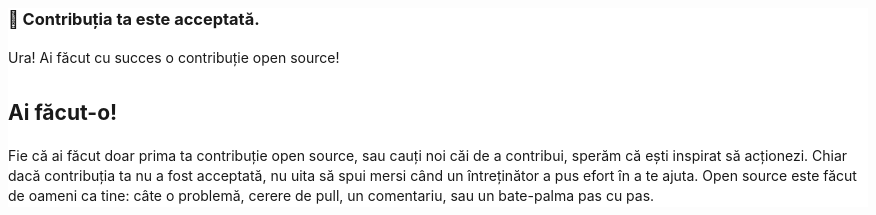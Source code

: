 ### 🎉 Contribuția ta este acceptată.

Ura! Ai făcut cu succes o contribuție open source!

## Ai făcut-o!

Fie că ai făcut doar prima ta contribuție open source, sau cauți noi căi de a
contribui, sperăm că ești inspirat să acționezi. Chiar dacă contribuția ta nu a
fost acceptată, nu uita să spui mersi când un întreținător a pus efort în a te
ajuta. Open source este făcut de oameni ca tine: câte o problemă, cerere de
pull, un comentariu, sau un bate-palma pas cu pas.
